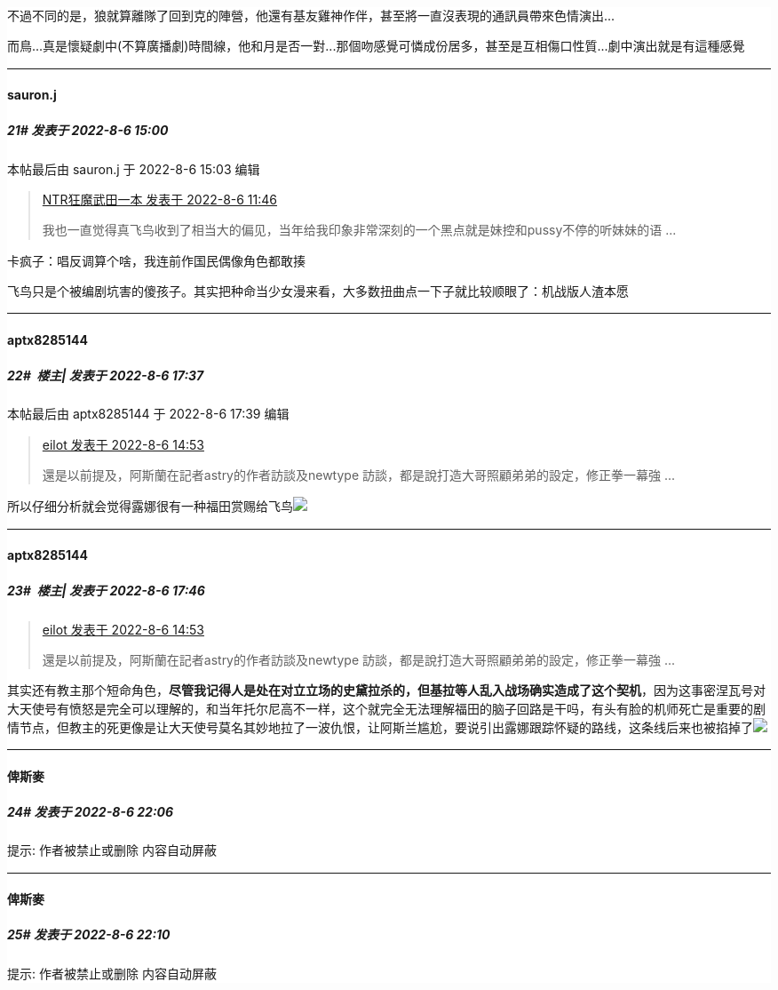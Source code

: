 不過不同的是，狼就算離隊了回到克的陣營，他還有基友雞神作伴，甚至將一直沒表現的通訊員帶來色情演出...

而鳥...真是懷疑劇中(不算廣播劇)時間線，他和月是否一對...那個吻感覺可憐成份居多，甚至是互相傷口性質...劇中演出就是有這種感覺

*****

####  sauron.j  
##### 21#       发表于 2022-8-6 15:00

 本帖最后由 sauron.j 于 2022-8-6 15:03 编辑 
<blockquote><a href="httphttps://bbs.saraba1st.com/2b/forum.php?mod=redirect&amp;goto=findpost&amp;pid=56949542&amp;ptid=2085209" target="_blank">NTR狂魔武田一本 发表于 2022-8-6 11:46</a>

我也一直觉得真飞鸟收到了相当大的偏见，当年给我印象非常深刻的一个黑点就是妹控和pussy不停的听妹妹的语 ...</blockquote>
卡疯子：唱反调算个啥，我连前作国民偶像角色都敢揍

飞鸟只是个被编剧坑害的傻孩子。其实把种命当少女漫来看，大多数扭曲点一下子就比较顺眼了：机战版人渣本愿

*****

####  aptx8285144  
##### 22#         楼主| 发表于 2022-8-6 17:37

 本帖最后由 aptx8285144 于 2022-8-6 17:39 编辑 
<blockquote><a href="httphttps://bbs.saraba1st.com/2b/forum.php?mod=redirect&amp;goto=findpost&amp;pid=56950994&amp;ptid=2085209" target="_blank">eilot 发表于 2022-8-6 14:53</a>

還是以前提及，阿斯蘭在記者astry的作者訪談及newtype 訪談，都是說打造大哥照顧弟弟的設定，修正拳一幕強 ...</blockquote>
所以仔细分析就会觉得露娜很有一种福田赏赐给飞鸟<img src="https://static.saraba1st.com/image/smiley/face2017/067.png" referrerpolicy="no-referrer">

*****

####  aptx8285144  
##### 23#         楼主| 发表于 2022-8-6 17:46

<blockquote><a href="httphttps://bbs.saraba1st.com/2b/forum.php?mod=redirect&amp;goto=findpost&amp;pid=56950994&amp;ptid=2085209" target="_blank">eilot 发表于 2022-8-6 14:53</a>

還是以前提及，阿斯蘭在記者astry的作者訪談及newtype 訪談，都是說打造大哥照顧弟弟的設定，修正拳一幕強 ...</blockquote>
其实还有教主那个短命角色，<strong>尽管我记得人是处在对立立场的史黛拉杀的，但基拉等人乱入战场确实造成了这个契机</strong>，因为这事密涅瓦号对大天使号有愤怒是完全可以理解的，和当年托尔尼高不一样，这个就完全无法理解福田的脑子回路是干吗，有头有脸的机师死亡是重要的剧情节点，但教主的死更像是让大天使号莫名其妙地拉了一波仇恨，让阿斯兰尴尬，要说引出露娜跟踪怀疑的路线，这条线后来也被掐掉了<img src="https://static.saraba1st.com/image/smiley/face2017/064.png" referrerpolicy="no-referrer">

*****

####  俾斯麥  
##### 24#       发表于 2022-8-6 22:06

提示: 作者被禁止或删除 内容自动屏蔽

*****

####  俾斯麥  
##### 25#       发表于 2022-8-6 22:10

提示: 作者被禁止或删除 内容自动屏蔽
